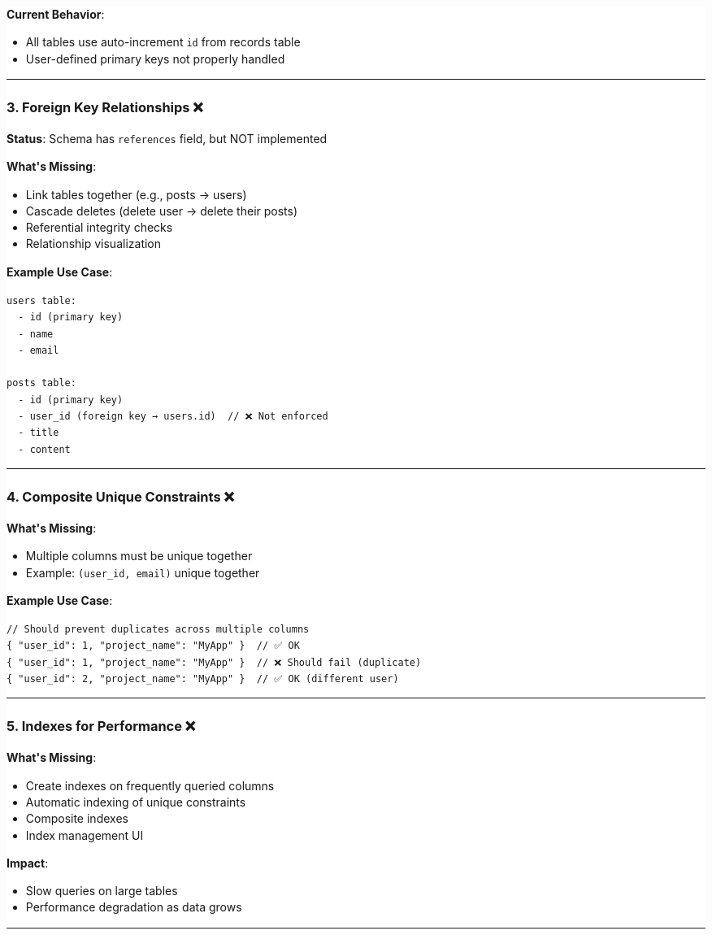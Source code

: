**Current Behavior**:
- All tables use auto-increment `id` from records table
- User-defined primary keys not properly handled

---

### 3. **Foreign Key Relationships** ❌
**Status**: Schema has `references` field, but NOT implemented

**What's Missing**:
- Link tables together (e.g., posts → users)
- Cascade deletes (delete user → delete their posts)
- Referential integrity checks
- Relationship visualization

**Example Use Case**:
```
users table:
  - id (primary key)
  - name
  - email

posts table:
  - id (primary key)
  - user_id (foreign key → users.id)  // ❌ Not enforced
  - title
  - content
```

---

### 4. **Composite Unique Constraints** ❌
**What's Missing**:
- Multiple columns must be unique together
- Example: `(user_id, email)` unique together

**Example Use Case**:
```
// Should prevent duplicates across multiple columns
{ "user_id": 1, "project_name": "MyApp" }  // ✅ OK
{ "user_id": 1, "project_name": "MyApp" }  // ❌ Should fail (duplicate)
{ "user_id": 2, "project_name": "MyApp" }  // ✅ OK (different user)
```

---

### 5. **Indexes for Performance** ❌
**What's Missing**:
- Create indexes on frequently queried columns
- Automatic indexing of unique constraints
- Composite indexes
- Index management UI

**Impact**:
- Slow queries on large tables
- Performance degradation as data grows

---